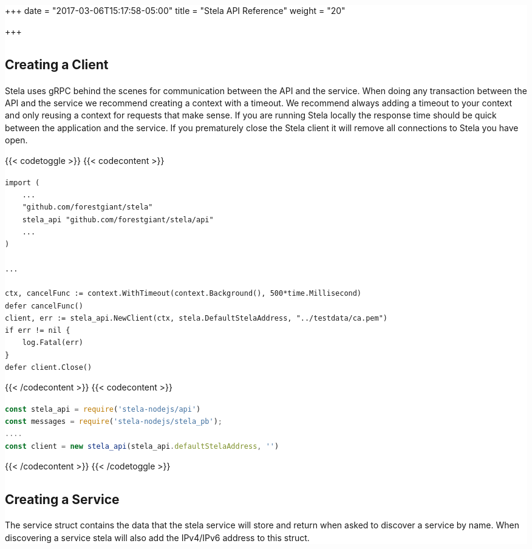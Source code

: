 +++
date = "2017-03-06T15:17:58-05:00"
title = "Stela API Reference"
weight = "20"

+++

Creating a Client
----------------
Stela uses gRPC behind the scenes for communication between the API and the service. When doing any transaction between the API and the service we recommend creating a context with a timeout.  We recommend always adding a timeout to your context and only reusing a context for requests that make sense.  If you are running Stela locally the response time should be quick between the application and the service.  If you prematurely close the Stela client it will remove all connections to Stela you have open.

{{< codetoggle >}}
{{< codecontent >}}

```golang
import (
    ...
    "github.com/forestgiant/stela"
    stela_api "github.com/forestgiant/stela/api"
    ...
)

...

ctx, cancelFunc := context.WithTimeout(context.Background(), 500*time.Millisecond)
defer cancelFunc()
client, err := stela_api.NewClient(ctx, stela.DefaultStelaAddress, "../testdata/ca.pem")
if err != nil {
    log.Fatal(err)
}
defer client.Close()
```
{{< /codecontent >}}
{{< codecontent >}}

```javascript
const stela_api = require('stela-nodejs/api')
const messages = require('stela-nodejs/stela_pb');
....
const client = new stela_api(stela_api.defaultStelaAddress, '')
```
{{< /codecontent >}}
{{< /codetoggle >}}

Creating a Service
--------------
The service struct contains the data that the stela service will store and return when asked to discover a service by name.  When discovering a service stela will also add the IPv4/IPv6 address to this struct.
